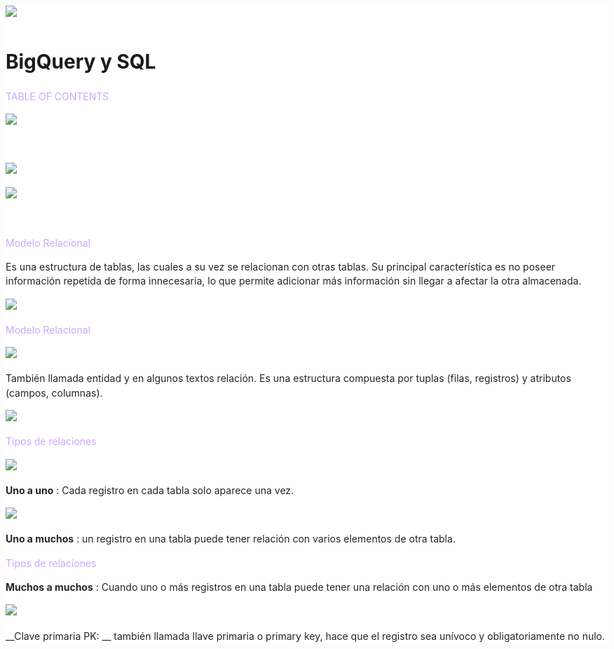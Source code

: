 ![](img/BigQuery%20y%20SQL0.png)

# BigQuery y SQL

<span style="color:#CEA6FF">TABLE OF CONTENTS</span>

![](img/BigQuery%20y%20SQL1.png)

<span style="color:#FFFFFF">Modelo Relacional</span>

![](img/BigQuery%20y%20SQL2.png)

![](img/BigQuery%20y%20SQL3.png)

<span style="color:#FFFFFF">Modelo Relacional</span>

<span style="color:#CEA6FF">Modelo Relacional</span>

<span style="color:#252525">Es una estructura de tablas\, las cuales a su vez se relacionan con otras tablas\. Su principal característica es no poseer información repetida de forma innecesaria\, lo que permite adicionar más información sin llegar a afectar la otra almacenada\.</span>

![](img/BigQuery%20y%20SQL4.png)

<span style="color:#CEA6FF">Modelo Relacional</span>

![](img/BigQuery%20y%20SQL5.png)

<span style="color:#252525">También llamada entidad y en algunos textos relación\. Es una estructura compuesta por tuplas \(filas\, registros\) y atributos \(campos\, columnas\)\.</span>

![](img/BigQuery%20y%20SQL6.png)

<span style="color:#CEA6FF">Tipos de relaciones</span>

![](img/BigQuery%20y%20SQL7.png)

<span style="color:#252525"> __Uno a uno__ </span>  <span style="color:#252525">: Cada registro en cada tabla solo aparece una vez\.</span>

![](img/BigQuery%20y%20SQL8.png)

<span style="color:#252525"> __Uno a muchos__ </span>  <span style="color:#252525">: un registro en una tabla puede tener relación con varios elementos de otra tabla\.</span>

<span style="color:#CEA6FF">Tipos de relaciones</span>

<span style="color:#252525"> __Muchos a muchos__ </span>  <span style="color:#252525">: Cuando uno o más registros en una tabla puede tener una relación con uno o más elementos de otra tabla</span>

![](img/BigQuery%20y%20SQL9.png)

<span style="color:#252525"> __Clave primaria PK: __ </span>  <span style="color:#252525">también llamada llave primaria o primary key\, hace que el registro sea unívoco y obligatoriamente no nulo\.</span>
